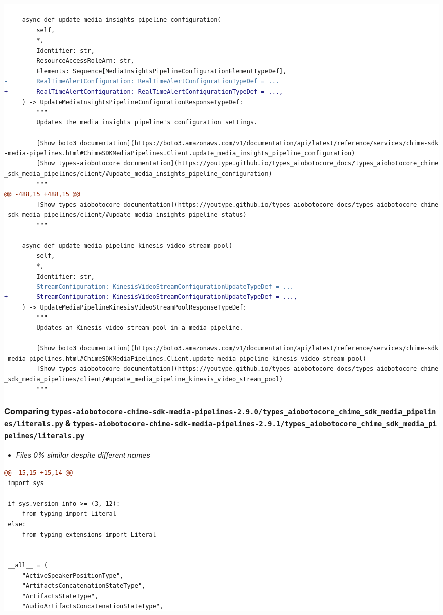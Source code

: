 ```diff
 
     async def update_media_insights_pipeline_configuration(
         self,
         *,
         Identifier: str,
         ResourceAccessRoleArn: str,
         Elements: Sequence[MediaInsightsPipelineConfigurationElementTypeDef],
-        RealTimeAlertConfiguration: RealTimeAlertConfigurationTypeDef = ...
+        RealTimeAlertConfiguration: RealTimeAlertConfigurationTypeDef = ...,
     ) -> UpdateMediaInsightsPipelineConfigurationResponseTypeDef:
         """
         Updates the media insights pipeline's configuration settings.
 
         [Show boto3 documentation](https://boto3.amazonaws.com/v1/documentation/api/latest/reference/services/chime-sdk-media-pipelines.html#ChimeSDKMediaPipelines.Client.update_media_insights_pipeline_configuration)
         [Show types-aiobotocore documentation](https://youtype.github.io/types_aiobotocore_docs/types_aiobotocore_chime_sdk_media_pipelines/client/#update_media_insights_pipeline_configuration)
         """
@@ -488,15 +488,15 @@
         [Show types-aiobotocore documentation](https://youtype.github.io/types_aiobotocore_docs/types_aiobotocore_chime_sdk_media_pipelines/client/#update_media_insights_pipeline_status)
         """
 
     async def update_media_pipeline_kinesis_video_stream_pool(
         self,
         *,
         Identifier: str,
-        StreamConfiguration: KinesisVideoStreamConfigurationUpdateTypeDef = ...
+        StreamConfiguration: KinesisVideoStreamConfigurationUpdateTypeDef = ...,
     ) -> UpdateMediaPipelineKinesisVideoStreamPoolResponseTypeDef:
         """
         Updates an Kinesis video stream pool in a media pipeline.
 
         [Show boto3 documentation](https://boto3.amazonaws.com/v1/documentation/api/latest/reference/services/chime-sdk-media-pipelines.html#ChimeSDKMediaPipelines.Client.update_media_pipeline_kinesis_video_stream_pool)
         [Show types-aiobotocore documentation](https://youtype.github.io/types_aiobotocore_docs/types_aiobotocore_chime_sdk_media_pipelines/client/#update_media_pipeline_kinesis_video_stream_pool)
         """
```

### Comparing `types-aiobotocore-chime-sdk-media-pipelines-2.9.0/types_aiobotocore_chime_sdk_media_pipelines/literals.py` & `types-aiobotocore-chime-sdk-media-pipelines-2.9.1/types_aiobotocore_chime_sdk_media_pipelines/literals.py`

 * *Files 0% similar despite different names*

```diff
@@ -15,15 +15,14 @@
 import sys
 
 if sys.version_info >= (3, 12):
     from typing import Literal
 else:
     from typing_extensions import Literal
 
-
 __all__ = (
     "ActiveSpeakerPositionType",
     "ArtifactsConcatenationStateType",
     "ArtifactsStateType",
     "AudioArtifactsConcatenationStateType",
```